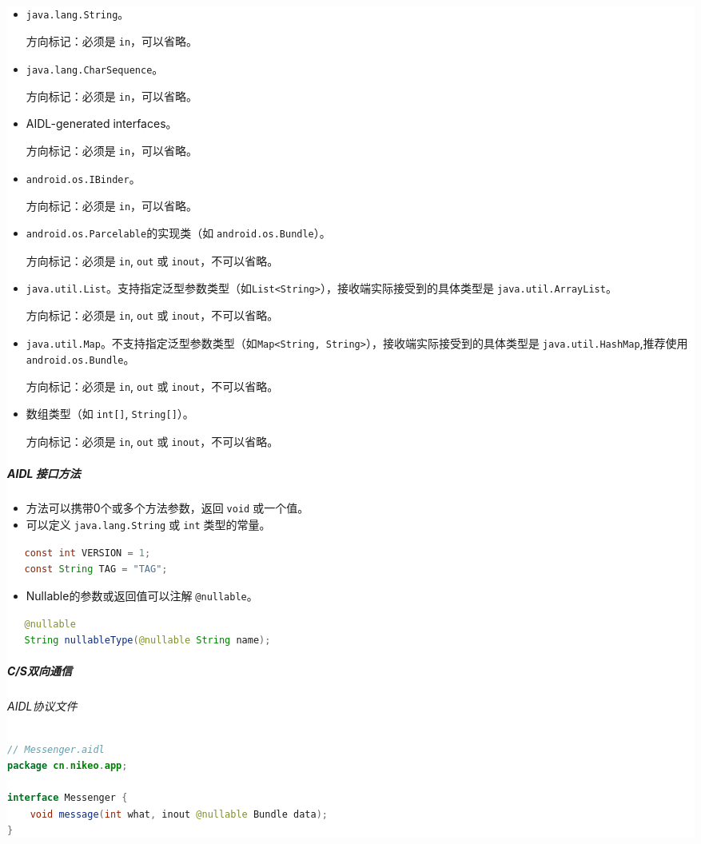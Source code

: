- `java.lang.String`。
  
   方向标记：必须是 `in`，可以省略。

- `java.lang.CharSequence`。
  
   方向标记：必须是 `in`，可以省略。

- AIDL-generated interfaces。

   方向标记：必须是 `in`，可以省略。

- `android.os.IBinder`。
  
   方向标记：必须是 `in`，可以省略。

- `android.os.Parcelable`的实现类（如 `android.os.Bundle`）。
  
   方向标记：必须是 `in`, `out` 或 `inout`，不可以省略。  

- `java.util.List`。支持指定泛型参数类型（如`List<String>`），接收端实际接受到的具体类型是 `java.util.ArrayList`。
  
   方向标记：必须是 `in`, `out` 或 `inout`，不可以省略。

- `java.util.Map`。不支持指定泛型参数类型（如`Map<String, String>`），接收端实际接受到的具体类型是 `java.util.HashMap`,推荐使用 `android.os.Bundle`。
  
   方向标记：必须是 `in`, `out` 或 `inout`，不可以省略。

- 数组类型（如 `int[]`, `String[]`）。
  
   方向标记：必须是 `in`, `out` 或 `inout`，不可以省略。

##### AIDL 接口方法

- 方法可以携带0个或多个方法参数，返回 `void` 或一个值。
- 可以定义 `java.lang.String` 或 `int` 类型的常量。

 ```java
    const int VERSION = 1;
    const String TAG = "TAG";
 ```

- Nullable的参数或返回值可以注解 `@nullable`。

 ```java
    @nullable
    String nullableType(@nullable String name);
 ```

##### C/S双向通信

###### AIDL协议文件

```java
// Messenger.aidl
package cn.nikeo.app;

interface Messenger {
    void message(int what, inout @nullable Bundle data);
}
```
